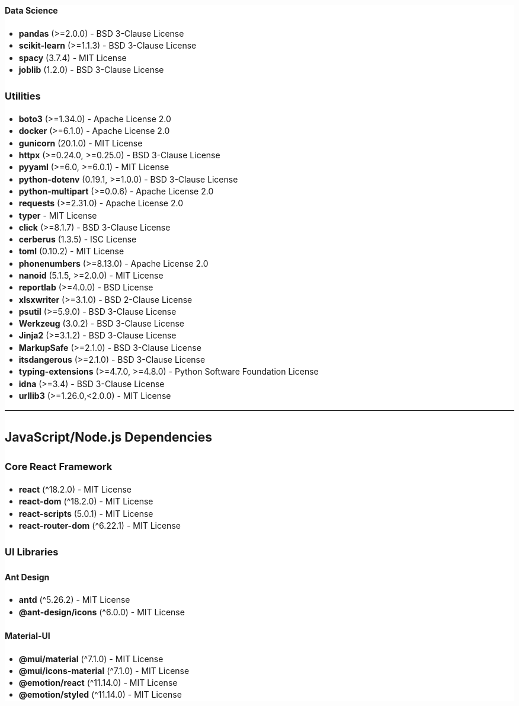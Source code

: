 #### Data Science
- **pandas** (>=2.0.0) - BSD 3-Clause License
- **scikit-learn** (>=1.1.3) - BSD 3-Clause License
- **spacy** (3.7.4) - MIT License
- **joblib** (1.2.0) - BSD 3-Clause License

### Utilities
- **boto3** (>=1.34.0) - Apache License 2.0
- **docker** (>=6.1.0) - Apache License 2.0
- **gunicorn** (20.1.0) - MIT License
- **httpx** (>=0.24.0, >=0.25.0) - BSD 3-Clause License
- **pyyaml** (>=6.0, >=6.0.1) - MIT License
- **python-dotenv** (0.19.1, >=1.0.0) - BSD 3-Clause License
- **python-multipart** (>=0.0.6) - Apache License 2.0
- **requests** (>=2.31.0) - Apache License 2.0
- **typer** - MIT License
- **click** (>=8.1.7) - BSD 3-Clause License
- **cerberus** (1.3.5) - ISC License
- **toml** (0.10.2) - MIT License
- **phonenumbers** (>=8.13.0) - Apache License 2.0
- **nanoid** (5.1.5, >=2.0.0) - MIT License
- **reportlab** (>=4.0.0) - BSD License
- **xlsxwriter** (>=3.1.0) - BSD 2-Clause License
- **psutil** (>=5.9.0) - BSD 3-Clause License
- **Werkzeug** (3.0.2) - BSD 3-Clause License
- **Jinja2** (>=3.1.2) - BSD 3-Clause License
- **MarkupSafe** (>=2.1.0) - BSD 3-Clause License
- **itsdangerous** (>=2.1.0) - BSD 3-Clause License
- **typing-extensions** (>=4.7.0, >=4.8.0) - Python Software Foundation License
- **idna** (>=3.4) - BSD 3-Clause License
- **urllib3** (>=1.26.0,<2.0.0) - MIT License

---

## JavaScript/Node.js Dependencies

### Core React Framework
- **react** (^18.2.0) - MIT License
- **react-dom** (^18.2.0) - MIT License
- **react-scripts** (5.0.1) - MIT License
- **react-router-dom** (^6.22.1) - MIT License

### UI Libraries

#### Ant Design
- **antd** (^5.26.2) - MIT License
- **@ant-design/icons** (^6.0.0) - MIT License

#### Material-UI
- **@mui/material** (^7.1.0) - MIT License
- **@mui/icons-material** (^7.1.0) - MIT License
- **@emotion/react** (^11.14.0) - MIT License
- **@emotion/styled** (^11.14.0) - MIT License
